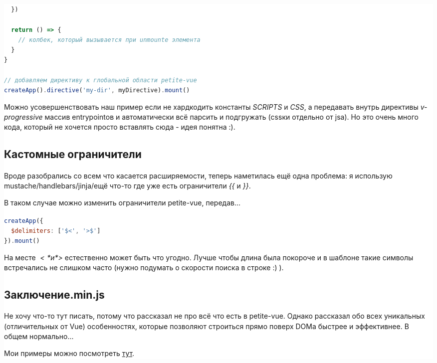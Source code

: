 ```js
  })

  return () => {
    // колбек, который вызывается при unmountе элемента
  }
}

// добавляем директиву к глобальной области petite-vue
createApp().directive('my-dir', myDirective).mount()
```

Можно усовершенствовать наш пример если не хардкодить константы *SCRIPTS* и *CSS*, а передавать внутрь директивы *v-progressive* массив entrypointов и автоматически всё парсить и подгружать (cssки отдельно от jsа). Но это очень много кода, который не хочется просто вставлять сюда - идея понятна :).

## Кастомные ограничители

Вроде разобрались со всем что касается расширяемости, теперь наметилась ещё одна проблема: я использую mustache/handlebars/jinja/ещё что-то где уже есть ограничители *{{* и *}}*.

В таком случае можно изменить ограничители petite-vue, передав...
```js
createApp({
  $delimiters: ['$<', '>$']
}).mount()
```
На месте *$<* и *>$* естественно может быть что угодно. Лучше чтобы длина была покороче и в шаблоне такие символы встречались не слишком часто (нужно подумать о скорости поиска в строке :) ).

## Заключение.min.js

Не хочу что-то тут писать, потому что рассказал не про всё что есть в petite-vue. Однако рассказал обо всех уникальных (отличительных от Vue) особенностях, которые позволяют строиться прямо поверх DOMа быстрее и эффективнее. В общем нормально... 

Мои примеры можно посмотреть [тут](https://github.com/notTGY/einstain/tree/master/petite-vue-example/progressive-enchancement).
